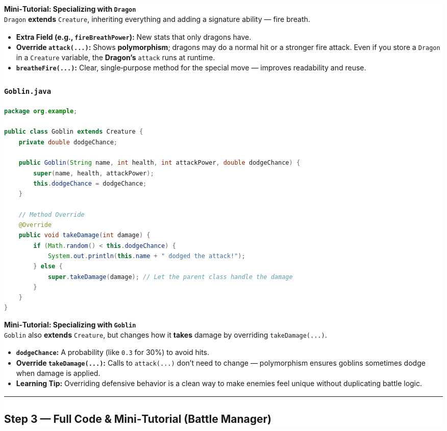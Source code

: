 ```java
```


**Mini‑Tutorial: Specializing with `Dragon`**  
`Dragon` **extends** `Creature`, inheriting everything and adding a signature ability — fire breath.

- **Extra Field (e.g., `fireBreathPower`):** New stats that only dragons have.  
- **Override `attack(...)`:** Shows **polymorphism**; dragons may do a normal hit or a stronger fire attack. Even if you store a `Dragon` in a `Creature` variable, the **Dragon’s** `attack` runs at runtime.  
- **`breatheFire(...)`:** Clear, single‑purpose method for the special move — improves readability and reuse.


### `Goblin.java`

```java
package org.example;

public class Goblin extends Creature {
    private double dodgeChance;

    public Goblin(String name, int health, int attackPower, double dodgeChance) {
        super(name, health, attackPower);
        this.dodgeChance = dodgeChance;
    }

    // Method Override
    @Override
    public void takeDamage(int damage) {
        if (Math.random() < this.dodgeChance) {
            System.out.println(this.name + " dodged the attack!");
        } else {
            super.takeDamage(damage); // Let the parent class handle the damage
        }
    }
}
```


**Mini‑Tutorial: Specializing with `Goblin`**  
`Goblin` also **extends** `Creature`, but changes how it **takes** damage by overriding `takeDamage(...)`.

- **`dodgeChance`:** A probability (like `0.3` for 30%) to avoid hits.  
- **Override `takeDamage(...)`:** Calls to `attack(...)` don’t need to change — polymorphism ensures goblins sometimes dodge when damage is applied.  
- **Learning Tip:** Overriding defensive behavior is a clean way to make enemies feel unique without duplicating battle logic.


---

## Step 3 — Full Code & Mini‑Tutorial (Battle Manager)

